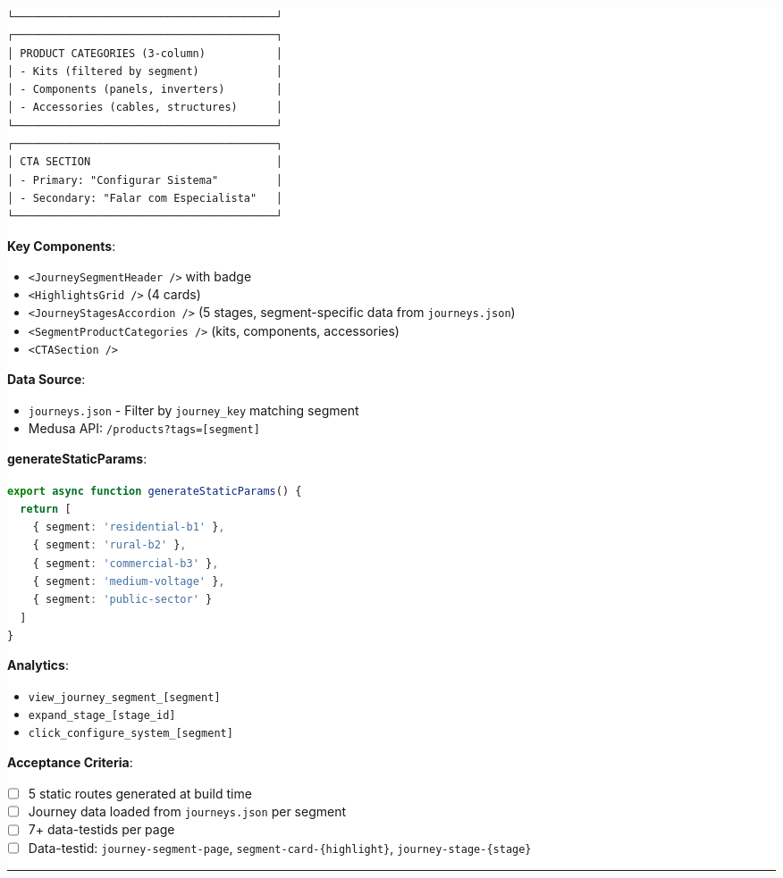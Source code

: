 ```tsx
└─────────────────────────────────────────┘
┌─────────────────────────────────────────┐
│ PRODUCT CATEGORIES (3-column)           │
│ - Kits (filtered by segment)            │
│ - Components (panels, inverters)        │
│ - Accessories (cables, structures)      │
└─────────────────────────────────────────┘
┌─────────────────────────────────────────┐
│ CTA SECTION                             │
│ - Primary: "Configurar Sistema"         │
│ - Secondary: "Falar com Especialista"   │
└─────────────────────────────────────────┘
```

**Key Components**:

- `<JourneySegmentHeader />` with badge
- `<HighlightsGrid />` (4 cards)
- `<JourneyStagesAccordion />` (5 stages, segment-specific data from `journeys.json`)
- `<SegmentProductCategories />` (kits, components, accessories)
- `<CTASection />`

**Data Source**:

- `journeys.json` - Filter by `journey_key` matching segment
- Medusa API: `/products?tags=[segment]`

**generateStaticParams**:

```typescript
export async function generateStaticParams() {
  return [
    { segment: 'residential-b1' },
    { segment: 'rural-b2' },
    { segment: 'commercial-b3' },
    { segment: 'medium-voltage' },
    { segment: 'public-sector' }
  ]
}
```

**Analytics**:

- `view_journey_segment_[segment]`
- `expand_stage_[stage_id]`
- `click_configure_system_[segment]`

**Acceptance Criteria**:

- [ ] 5 static routes generated at build time
- [ ] Journey data loaded from `journeys.json` per segment
- [ ] 7+ data-testids per page
- [ ] Data-testid: `journey-segment-page`, `segment-card-{highlight}`, `journey-stage-{stage}`

---
